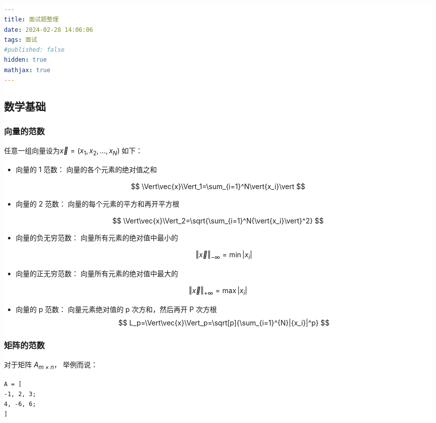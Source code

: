 ```yaml
---
title: 面试题整理
date: 2024-02-28 14:06:06
tags: 面试
#published: false
hidden: true
mathjax: true
---
```


## 数学基础

### 向量的范数

任意一组向量设为$\vec{x}=(x_1,x_2,...,x_N)$ 如下：

- 向量的 1 范数： 向量的各个元素的绝对值之和

$$
\Vert\vec{x}\Vert_1=\sum_{i=1}^N\vert{x_i}\vert
$$

- 向量的 2 范数： 向量的每个元素的平方和再开平方根

$$
\Vert\vec{x}\Vert_2=\sqrt{\sum_{i=1}^N{\vert{x_i}\vert}^2}
$$

- 向量的负无穷范数： 向量所有元素的绝对值中最小的

  $$
  \Vert\vec{x}\Vert_{-\infty}=\min{|{x_i}|}
  $$

- 向量的正无穷范数： 向量所有元素的绝对值中最大的

$$
\Vert\vec{x}\Vert_{+\infty}=\max{|{x_i}|}
$$

- 向量的 p 范数： 向量元素绝对值的 p 次方和，然后再开 P 次方根
  $$
  L_p=\Vert\vec{x}\Vert_p=\sqrt[p]{\sum_{i=1}^{N}|{x_i}|^p}
  $$

### 矩阵的范数

对于矩阵 $A_{m \times n}$， 举例而说：

```
A = [
-1, 2, 3;
4, -6, 6;
]
```
